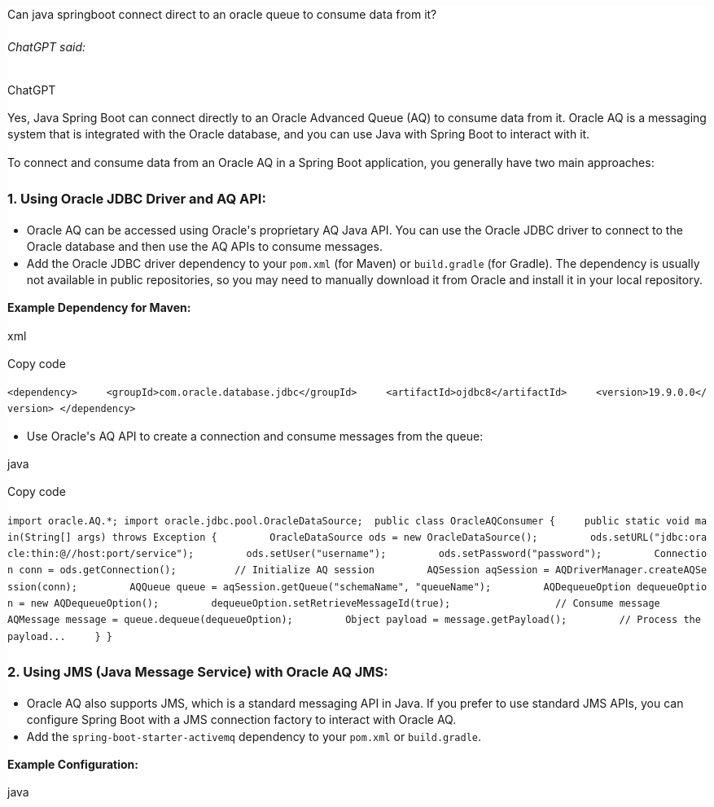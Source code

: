 Can java springboot connect direct to an oracle queue to consume data from it?

###### ChatGPT said:

ChatGPT

Yes, Java Spring Boot can connect directly to an Oracle Advanced Queue (AQ) to consume data from it. Oracle AQ is a messaging system that is integrated with the Oracle database, and you can use Java with Spring Boot to interact with it.

To connect and consume data from an Oracle AQ in a Spring Boot application, you generally have two main approaches:

### 1. **Using Oracle JDBC Driver and AQ API:**

- Oracle AQ can be accessed using Oracle's proprietary AQ Java API. You can use the Oracle JDBC driver to connect to the Oracle database and then use the AQ APIs to consume messages.
- Add the Oracle JDBC driver dependency to your `pom.xml` (for Maven) or `build.gradle` (for Gradle). The dependency is usually not available in public repositories, so you may need to manually download it from Oracle and install it in your local repository.

**Example Dependency for Maven:**

xml

Copy code

`<dependency>     <groupId>com.oracle.database.jdbc</groupId>     <artifactId>ojdbc8</artifactId>     <version>19.9.0.0</version> </dependency>`

- Use Oracle's AQ API to create a connection and consume messages from the queue:

java

Copy code

`import oracle.AQ.*; import oracle.jdbc.pool.OracleDataSource;  public class OracleAQConsumer {     public static void main(String[] args) throws Exception {         OracleDataSource ods = new OracleDataSource();         ods.setURL("jdbc:oracle:thin:@//host:port/service");         ods.setUser("username");         ods.setPassword("password");         Connection conn = ods.getConnection();          // Initialize AQ session         AQSession aqSession = AQDriverManager.createAQSession(conn);         AQQueue queue = aqSession.getQueue("schemaName", "queueName");         AQDequeueOption dequeueOption = new AQDequeueOption();         dequeueOption.setRetrieveMessageId(true);                  // Consume message         AQMessage message = queue.dequeue(dequeueOption);         Object payload = message.getPayload();         // Process the payload...     } }`

### 2. **Using JMS (Java Message Service) with Oracle AQ JMS:**

- Oracle AQ also supports JMS, which is a standard messaging API in Java. If you prefer to use standard JMS APIs, you can configure Spring Boot with a JMS connection factory to interact with Oracle AQ.
- Add the `spring-boot-starter-activemq` dependency to your `pom.xml` or `build.gradle`.

**Example Configuration:**

java
